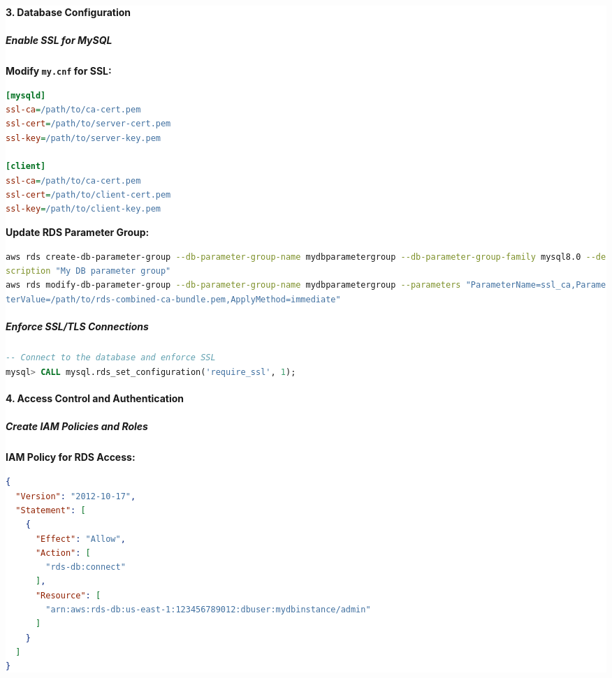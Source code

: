 #### 3. **Database Configuration**

##### Enable SSL for MySQL

**Modify `my.cnf` for SSL:**

```ini
[mysqld]
ssl-ca=/path/to/ca-cert.pem
ssl-cert=/path/to/server-cert.pem
ssl-key=/path/to/server-key.pem

[client]
ssl-ca=/path/to/ca-cert.pem
ssl-cert=/path/to/client-cert.pem
ssl-key=/path/to/client-key.pem
```

**Update RDS Parameter Group:**

```bash
aws rds create-db-parameter-group --db-parameter-group-name mydbparametergroup --db-parameter-group-family mysql8.0 --description "My DB parameter group"
aws rds modify-db-parameter-group --db-parameter-group-name mydbparametergroup --parameters "ParameterName=ssl_ca,ParameterValue=/path/to/rds-combined-ca-bundle.pem,ApplyMethod=immediate"
```

##### Enforce SSL/TLS Connections

```sql
-- Connect to the database and enforce SSL
mysql> CALL mysql.rds_set_configuration('require_ssl', 1);
```

#### 4. **Access Control and Authentication**

##### Create IAM Policies and Roles

**IAM Policy for RDS Access:**

```json
{
  "Version": "2012-10-17",
  "Statement": [
    {
      "Effect": "Allow",
      "Action": [
        "rds-db:connect"
      ],
      "Resource": [
        "arn:aws:rds-db:us-east-1:123456789012:dbuser:mydbinstance/admin"
      ]
    }
  ]
}
```
